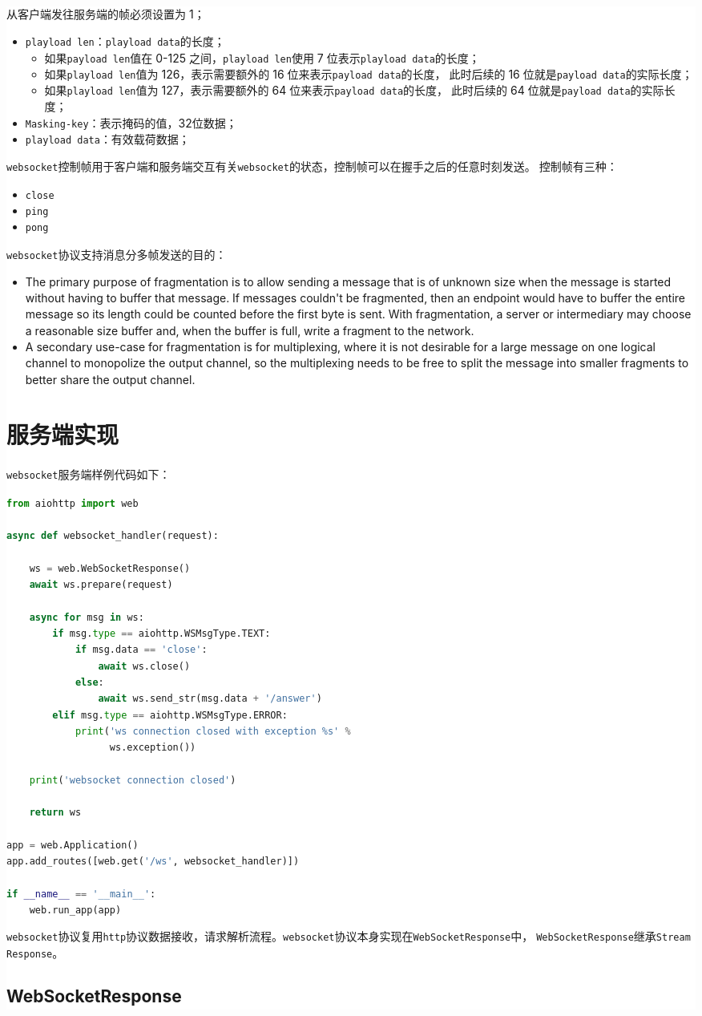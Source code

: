 从客户端发往服务端的帧必须设置为 1；
+ `playload len`：`playload data`的长度；
  + 如果`payload len`值在 0-125 之间，`playload len`使用 7 位表示`playload data`的长度；
  + 如果`playload len`值为 126，表示需要额外的 16 位来表示`payload data`的长度，
  此时后续的 16 位就是`payload data`的实际长度；
  + 如果`playload len`值为 127，表示需要额外的 64 位来表示`payload data`的长度，
  此时后续的 64 位就是`payload data`的实际长度；
+ `Masking-key`：表示掩码的值，32位数据；
+ `playload data`：有效载荷数据；

`websocket`控制帧用于客户端和服务端交互有关`websocket`的状态，控制帧可以在握手之后的任意时刻发送。
控制帧有三种：
+ `close`
+ `ping`
+ `pong`

`websocket`协议支持消息分多帧发送的目的：
+ The primary purpose of fragmentation is to allow sending a message
that is of unknown size when the message is started without having to
buffer that message.  If messages couldn't be fragmented, then an
endpoint would have to buffer the entire message so its length could
be counted before the first byte is sent.  With fragmentation, a
server or intermediary may choose a reasonable size buffer and, when
the buffer is full, write a fragment to the network.
+ A secondary use-case for fragmentation is for multiplexing, where it
is not desirable for a large message on one logical channel to
monopolize the output channel, so the multiplexing needs to be free
to split the message into smaller fragments to better share the
output channel.

# 服务端实现
`websocket`服务端样例代码如下：
```python
from aiohttp import web

async def websocket_handler(request):

    ws = web.WebSocketResponse()
    await ws.prepare(request)

    async for msg in ws:
        if msg.type == aiohttp.WSMsgType.TEXT:
            if msg.data == 'close':
                await ws.close()
            else:
                await ws.send_str(msg.data + '/answer')
        elif msg.type == aiohttp.WSMsgType.ERROR:
            print('ws connection closed with exception %s' %
                  ws.exception())

    print('websocket connection closed')

    return ws

app = web.Application()
app.add_routes([web.get('/ws', websocket_handler)])

if __name__ == '__main__':
    web.run_app(app)
```
`websocket`协议复用`http`协议数据接收，请求解析流程。`websocket`协议本身实现在`WebSocketResponse`中，
`WebSocketResponse`继承`StreamResponse`。
## WebSocketResponse